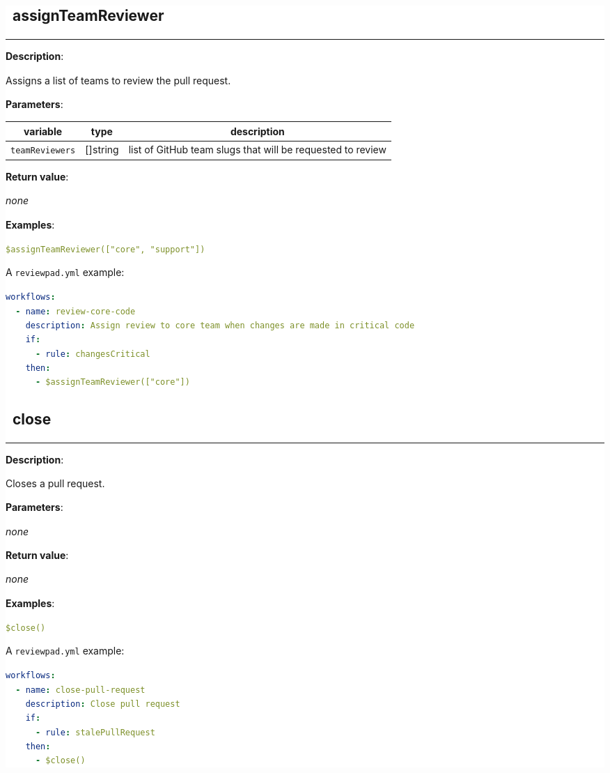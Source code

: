 ## &nbsp; assignTeamReviewer
______________

**Description**:

Assigns a list of teams to review the pull request.

**Parameters**:

| variable        | type     | description                                                |
| --------------- | -------- | ---------------------------------------------------------- |
| `teamReviewers` | []string | list of GitHub team slugs that will be requested to review |

**Return value**:

*none*

**Examples**:

```yml
$assignTeamReviewer(["core", "support"])
```

A `reviewpad.yml` example:

```yml
workflows:
  - name: review-core-code
    description: Assign review to core team when changes are made in critical code
    if:
      - rule: changesCritical
    then:
      - $assignTeamReviewer(["core"])
```

## &nbsp; close
______________

**Description**:

Closes a pull request.

**Parameters**:

*none*

**Return value**:

*none*

**Examples**:

```yml
$close()
```

A `reviewpad.yml` example:

```yml
workflows:
  - name: close-pull-request
    description: Close pull request
    if:
      - rule: stalePullRequest
    then:
      - $close()
```
